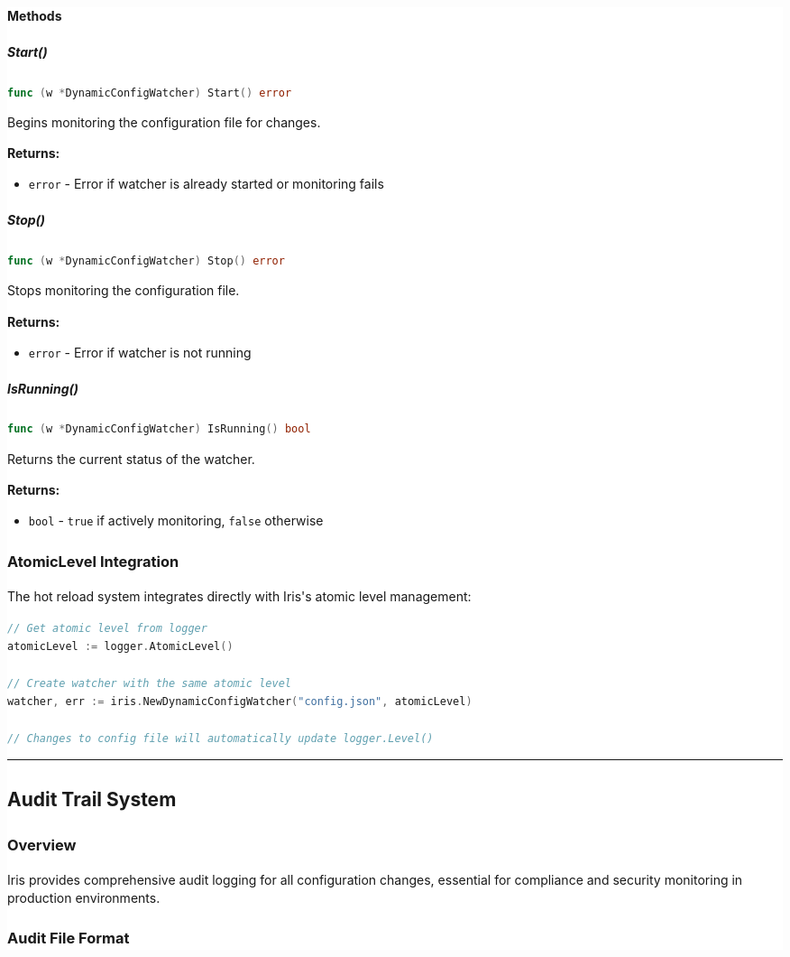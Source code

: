 #### Methods

##### Start()
```go
func (w *DynamicConfigWatcher) Start() error
```

Begins monitoring the configuration file for changes.

**Returns:**
- `error` - Error if watcher is already started or monitoring fails

##### Stop()
```go
func (w *DynamicConfigWatcher) Stop() error  
```

Stops monitoring the configuration file.

**Returns:**
- `error` - Error if watcher is not running

##### IsRunning()
```go
func (w *DynamicConfigWatcher) IsRunning() bool
```

Returns the current status of the watcher.

**Returns:**
- `bool` - `true` if actively monitoring, `false` otherwise

### AtomicLevel Integration

The hot reload system integrates directly with Iris's atomic level management:

```go
// Get atomic level from logger
atomicLevel := logger.AtomicLevel()

// Create watcher with the same atomic level
watcher, err := iris.NewDynamicConfigWatcher("config.json", atomicLevel)

// Changes to config file will automatically update logger.Level()
```

---

## Audit Trail System

### Overview

Iris provides comprehensive audit logging for all configuration changes, essential for compliance and security monitoring in production environments.

### Audit File Format
